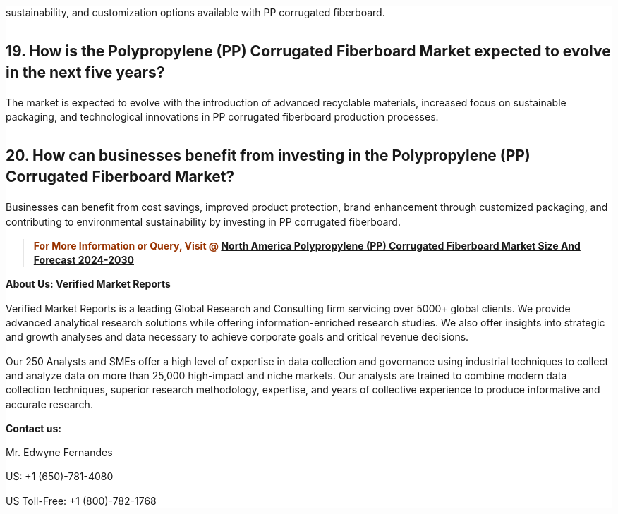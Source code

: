 sustainability, and customization options available with PP corrugated fiberboard.</p><h2>19. How is the Polypropylene (PP) Corrugated Fiberboard Market expected to evolve in the next five years?</div><div></h2><p>The market is expected to evolve with the introduction of advanced recyclable materials, increased focus on sustainable packaging, and technological innovations in PP corrugated fiberboard production processes.</p><h2>20. How can businesses benefit from investing in the Polypropylene (PP) Corrugated Fiberboard Market?</div><div></h2><p>Businesses can benefit from cost savings, improved product protection, brand enhancement through customized packaging, and contributing to environmental sustainability by investing in PP corrugated fiberboard.</p></body></html></p><blockquote><p><span style="color: #993300;"><strong>For More Information or Query, Visit @ <a href="https://www.verifiedmarketreports.com/product/polypropylene-pp-corrugated-fiberboard-market/">North America Polypropylene (PP) Corrugated Fiberboard Market Size And Forecast 2024-2030</a></strong></span></p></blockquote><p><strong>About Us: Verified Market Reports</strong></p><p>Verified Market Reports is a leading Global Research and Consulting firm servicing over 5000+ global clients. We provide advanced analytical research solutions while offering information-enriched research studies. We also offer insights into strategic and growth analyses and data necessary to achieve corporate goals and critical revenue decisions.</p><p>Our 250 Analysts and SMEs offer a high level of expertise in data collection and governance using industrial techniques to collect and analyze data on more than 25,000 high-impact and niche markets. Our analysts are trained to combine modern data collection techniques, superior research methodology, expertise, and years of collective experience to produce informative and accurate research.</p><p><strong>Contact us:</strong></p><p>Mr. Edwyne Fernandes</p><p>US: +1 (650)-781-4080</p><p>US Toll-Free: +1 (800)-782-1768</p>
